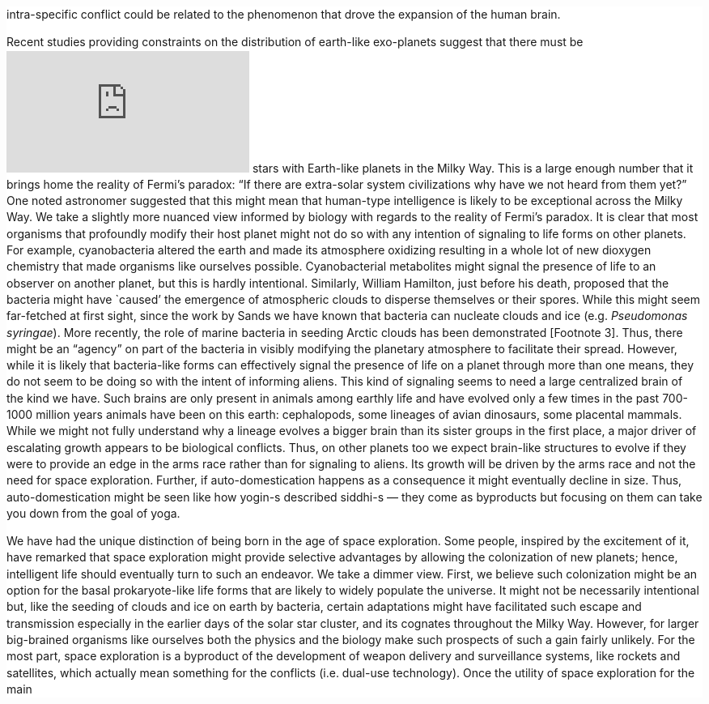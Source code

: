 intra-specific conflict could be related to the phenomenon that drove
the expansion of the human brain.

Recent studies providing constraints on the distribution of earth-like
exo-planets suggest that there must be ![\\le 6 \\times
10^9](https://s0.wp.com/latex.php?latex=%5Cle+6+%5Ctimes+10%5E9&bg=ffffff&fg=333333&s=0&c=20201002 "\le 6 \times 10^9")
stars with Earth-like planets in the Milky Way. This is a large enough
number that it brings home the reality of Fermi’s paradox: “If there are
extra-solar system civilizations why have we not heard from them yet?”
One noted astronomer suggested that this might mean that human-type
intelligence is likely to be exceptional across the Milky Way. We take a
slightly more nuanced view informed by biology with regards to the
reality of Fermi’s paradox. It is clear that most organisms that
profoundly modify their host planet might not do so with any intention
of signaling to life forms on other planets. For example, cyanobacteria
altered the earth and made its atmosphere oxidizing resulting in a whole
lot of new dioxygen chemistry that made organisms like ourselves
possible. Cyanobacterial metabolites might signal the presence of life
to an observer on another planet, but this is hardly intentional.
Similarly, William Hamilton, just before his death, proposed that the
bacteria might have \`caused’ the emergence of atmospheric clouds to
disperse themselves or their spores. While this might seem far-fetched
at first sight, since the work by Sands we have known that bacteria can
nucleate clouds and ice (e.g. *Pseudomonas syringae*). More recently,
the role of marine bacteria in seeding Arctic clouds has been
demonstrated \[Footnote 3\]. Thus, there might be an “agency” on part of
the bacteria in visibly modifying the planetary atmosphere to facilitate
their spread. However, while it is likely that bacteria-like forms can
effectively signal the presence of life on a planet through more than
one means, they do not seem to be doing so with the intent of informing
aliens. This kind of signaling seems to need a large centralized brain
of the kind we have. Such brains are only present in animals among
earthly life and have evolved only a few times in the past 700-1000
million years animals have been on this earth: cephalopods, some
lineages of avian dinosaurs, some placental mammals. While we might not
fully understand why a lineage evolves a bigger brain than its sister
groups in the first place, a major driver of escalating growth appears
to be biological conflicts. Thus, on other planets too we expect
brain-like structures to evolve if they were to provide an edge in the
arms race rather than for signaling to aliens. Its growth will be driven
by the arms race and not the need for space exploration. Further, if
auto-domestication happens as a consequence it might eventually decline
in size. Thus, auto-domestication might be seen like how yogin-s
described siddhi-s — they come as byproducts but focusing on them can
take you down from the goal of yoga.

We have had the unique distinction of being born in the age of space
exploration. Some people, inspired by the excitement of it, have
remarked that space exploration might provide selective advantages by
allowing the colonization of new planets; hence, intelligent life should
eventually turn to such an endeavor. We take a dimmer view. First, we
believe such colonization might be an option for the basal
prokaryote-like life forms that are likely to widely populate the
universe. It might not be necessarily intentional but, like the seeding
of clouds and ice on earth by bacteria, certain adaptations might have
facilitated such escape and transmission especially in the earlier days
of the solar star cluster, and its cognates throughout the Milky Way.
However, for larger big-brained organisms like ourselves both the
physics and the biology make such prospects of such a gain fairly
unlikely. For the most part, space exploration is a byproduct of the
development of weapon delivery and surveillance systems, like rockets
and satellites, which actually mean something for the conflicts (i.e.
dual-use technology). Once the utility of space exploration for the main